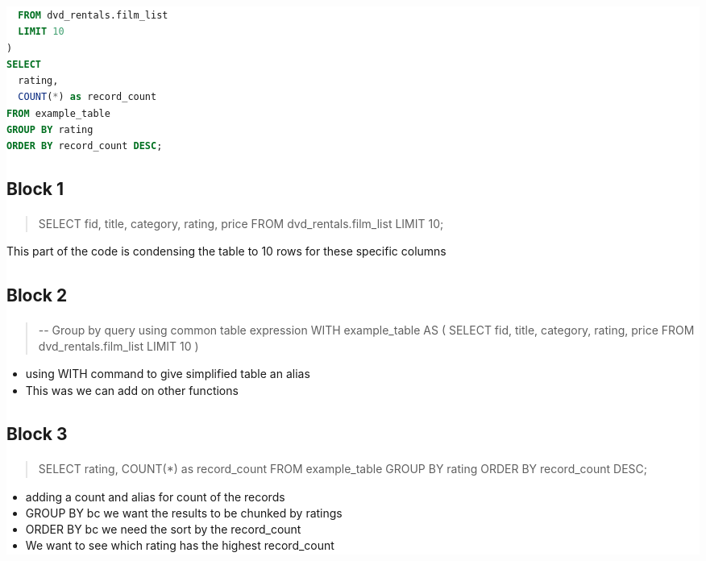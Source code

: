 ```sql
  FROM dvd_rentals.film_list
  LIMIT 10
)
SELECT
  rating,
  COUNT(*) as record_count
FROM example_table
GROUP BY rating
ORDER BY record_count DESC;
```

## **Block 1**
> SELECT
fid,
  title,
  category,
  rating,
  price
FROM dvd_rentals.film_list
LIMIT 10;

This part of the code is condensing the table to 10 rows for these specific columns

## **Block 2**

> -- Group by query using common table expression
WITH example_table AS (
  SELECT
    fid,
    title,
    category,
    rating,
    price
  FROM dvd_rentals.film_list
  LIMIT 10
)

* using WITH command to give simplified table an alias 
* This was we can add on other functions 

## **Block 3**

> SELECT
  rating,
  COUNT(*) as record_count
FROM example_table
GROUP BY rating
ORDER BY record_count DESC;

* adding a count and alias for count of the records
* GROUP BY bc we want the results to be chunked by ratings
* ORDER BY bc we need the sort by the record_count
* We want to see which rating has the highest record_count
